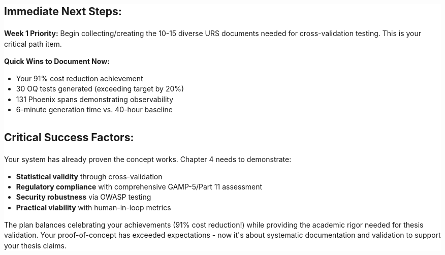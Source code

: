## Immediate Next Steps:

**Week 1 Priority:** Begin collecting/creating the 10-15 diverse URS documents needed for cross-validation testing. This is your critical path item.

**Quick Wins to Document Now:**
- Your 91% cost reduction achievement
- 30 OQ tests generated (exceeding target by 20%)
- 131 Phoenix spans demonstrating observability
- 6-minute generation time vs. 40-hour baseline

## Critical Success Factors:

Your system has already proven the concept works. Chapter 4 needs to demonstrate:
- **Statistical validity** through cross-validation
- **Regulatory compliance** with comprehensive GAMP-5/Part 11 assessment  
- **Security robustness** via OWASP testing
- **Practical viability** with human-in-loop metrics

The plan balances celebrating your achievements (91% cost reduction!) while providing the academic rigor needed for thesis validation. Your proof-of-concept has exceeded expectations - now it's about systematic documentation and validation to support your thesis claims.